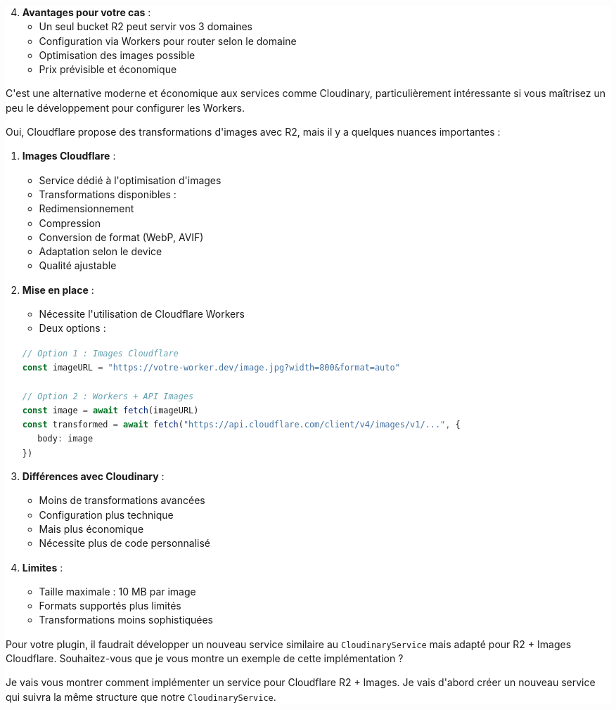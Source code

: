    4. **Avantages pour votre cas** :
      - Un seul bucket R2 peut servir vos 3 domaines
      - Configuration via Workers pour router selon le domaine
      - Optimisation des images possible
      - Prix prévisible et économique

   C'est une alternative moderne et économique aux services comme Cloudinary, particulièrement intéressante si vous maîtrisez un peu le développement pour configurer les Workers.



   Oui, Cloudflare propose des transformations d'images avec R2, mais il y a quelques nuances importantes :

   1. **Images Cloudflare** :
      - Service dédié à l'optimisation d'images
      - Transformations disponibles :
      - Redimensionnement
      - Compression
      - Conversion de format (WebP, AVIF)
      - Adaptation selon le device
      - Qualité ajustable
      
   2. **Mise en place** :
      - Nécessite l'utilisation de Cloudflare Workers
      - Deux options :
      ```typescript
      // Option 1 : Images Cloudflare
      const imageURL = "https://votre-worker.dev/image.jpg?width=800&format=auto"
      
      // Option 2 : Workers + API Images
      const image = await fetch(imageURL)
      const transformed = await fetch("https://api.cloudflare.com/client/v4/images/v1/...", {
         body: image
      })
      ```

   3. **Différences avec Cloudinary** :
      - Moins de transformations avancées
      - Configuration plus technique
      - Mais plus économique
      - Nécessite plus de code personnalisé

   4. **Limites** :
      - Taille maximale : 10 MB par image
      - Formats supportés plus limités
      - Transformations moins sophistiquées

   Pour votre plugin, il faudrait développer un nouveau service similaire au `CloudinaryService` mais adapté pour R2 + Images Cloudflare. Souhaitez-vous que je vous montre un exemple de cette implémentation ?





   Je vais vous montrer comment implémenter un service pour Cloudflare R2 + Images. Je vais d'abord créer un nouveau service qui suivra la même structure que notre `CloudinaryService`.
